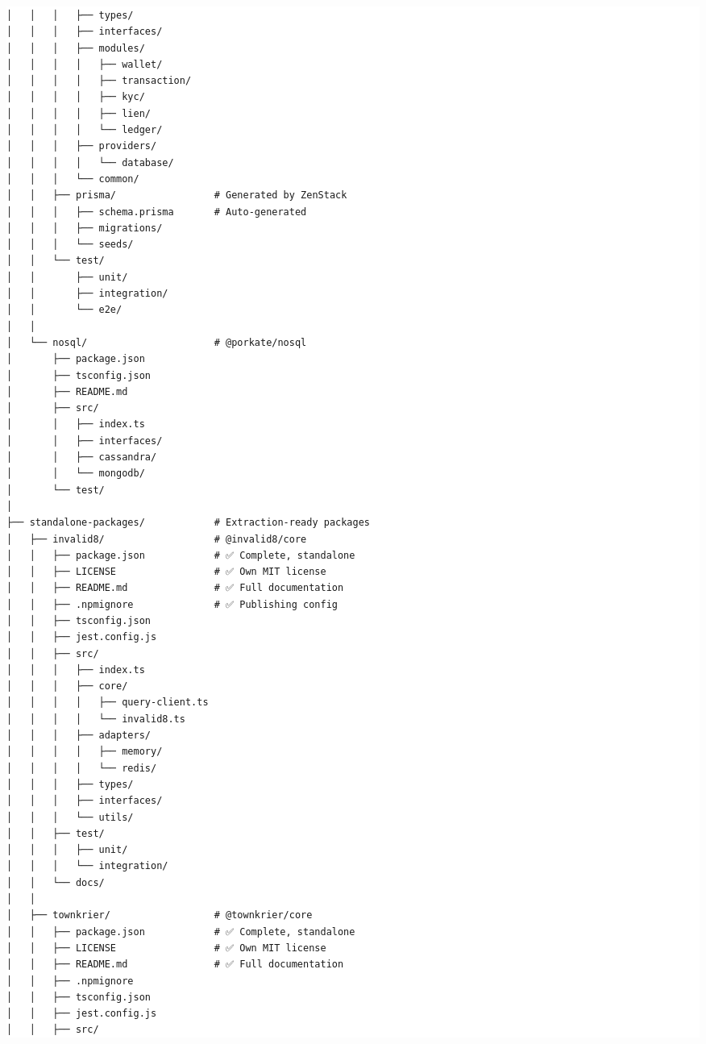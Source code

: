 ```
│   │   │   ├── types/
│   │   │   ├── interfaces/
│   │   │   ├── modules/
│   │   │   │   ├── wallet/
│   │   │   │   ├── transaction/
│   │   │   │   ├── kyc/
│   │   │   │   ├── lien/
│   │   │   │   └── ledger/
│   │   │   ├── providers/
│   │   │   │   └── database/
│   │   │   └── common/
│   │   ├── prisma/                 # Generated by ZenStack
│   │   │   ├── schema.prisma       # Auto-generated
│   │   │   ├── migrations/
│   │   │   └── seeds/
│   │   └── test/
│   │       ├── unit/
│   │       ├── integration/
│   │       └── e2e/
│   │
│   └── nosql/                      # @porkate/nosql
│       ├── package.json
│       ├── tsconfig.json
│       ├── README.md
│       ├── src/
│       │   ├── index.ts
│       │   ├── interfaces/
│       │   ├── cassandra/
│       │   └── mongodb/
│       └── test/
│
├── standalone-packages/            # Extraction-ready packages
│   ├── invalid8/                   # @invalid8/core
│   │   ├── package.json            # ✅ Complete, standalone
│   │   ├── LICENSE                 # ✅ Own MIT license
│   │   ├── README.md               # ✅ Full documentation
│   │   ├── .npmignore              # ✅ Publishing config
│   │   ├── tsconfig.json
│   │   ├── jest.config.js
│   │   ├── src/
│   │   │   ├── index.ts
│   │   │   ├── core/
│   │   │   │   ├── query-client.ts
│   │   │   │   └── invalid8.ts
│   │   │   ├── adapters/
│   │   │   │   ├── memory/
│   │   │   │   └── redis/
│   │   │   ├── types/
│   │   │   ├── interfaces/
│   │   │   └── utils/
│   │   ├── test/
│   │   │   ├── unit/
│   │   │   └── integration/
│   │   └── docs/
│   │
│   ├── townkrier/                  # @townkrier/core
│   │   ├── package.json            # ✅ Complete, standalone
│   │   ├── LICENSE                 # ✅ Own MIT license
│   │   ├── README.md               # ✅ Full documentation
│   │   ├── .npmignore
│   │   ├── tsconfig.json
│   │   ├── jest.config.js
│   │   ├── src/
```